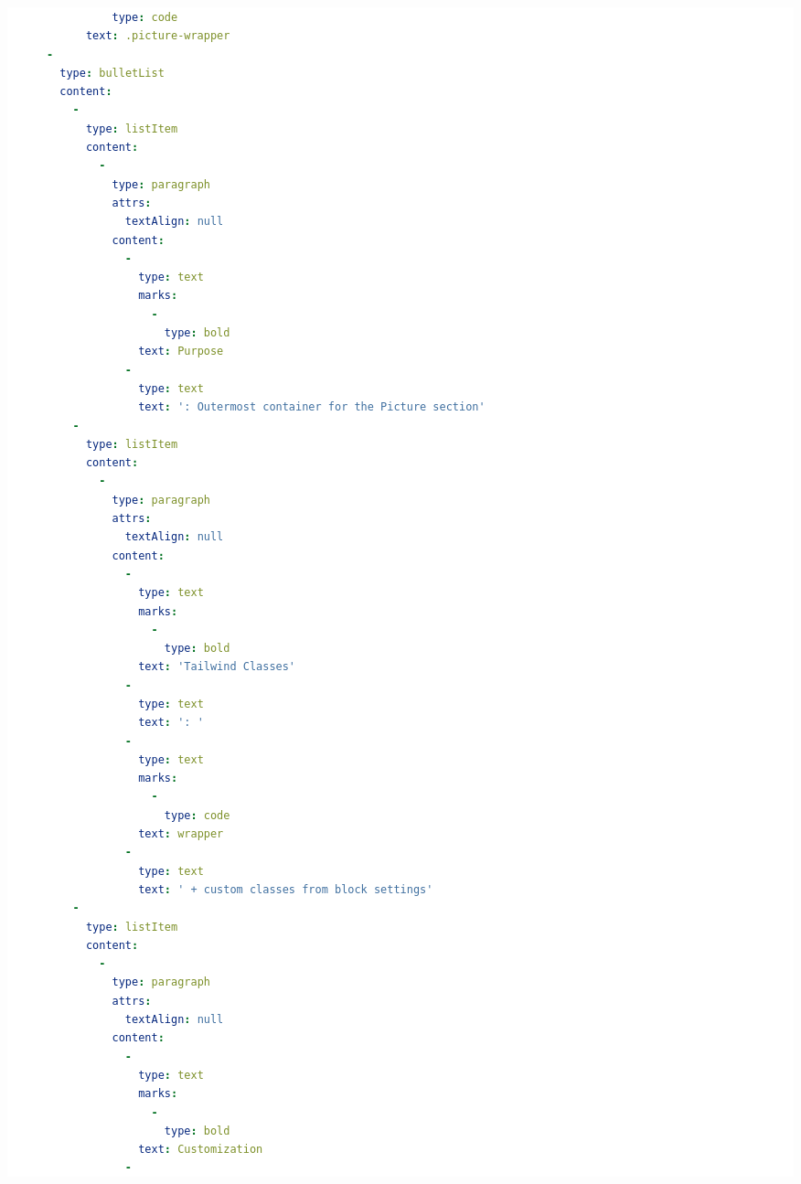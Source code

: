 ```yaml
                type: code
            text: .picture-wrapper
      -
        type: bulletList
        content:
          -
            type: listItem
            content:
              -
                type: paragraph
                attrs:
                  textAlign: null
                content:
                  -
                    type: text
                    marks:
                      -
                        type: bold
                    text: Purpose
                  -
                    type: text
                    text: ': Outermost container for the Picture section'
          -
            type: listItem
            content:
              -
                type: paragraph
                attrs:
                  textAlign: null
                content:
                  -
                    type: text
                    marks:
                      -
                        type: bold
                    text: 'Tailwind Classes'
                  -
                    type: text
                    text: ': '
                  -
                    type: text
                    marks:
                      -
                        type: code
                    text: wrapper
                  -
                    type: text
                    text: ' + custom classes from block settings'
          -
            type: listItem
            content:
              -
                type: paragraph
                attrs:
                  textAlign: null
                content:
                  -
                    type: text
                    marks:
                      -
                        type: bold
                    text: Customization
                  -
```